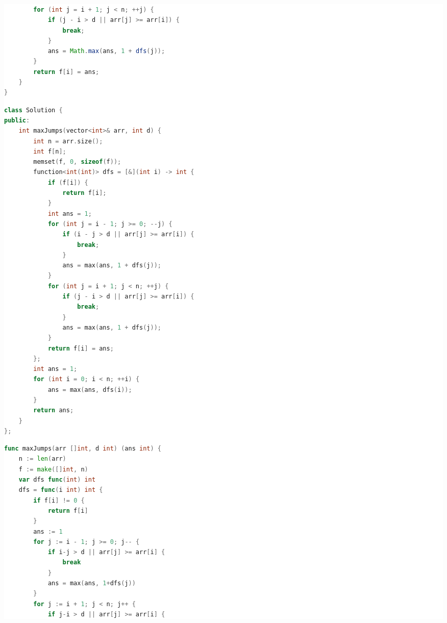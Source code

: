 ```java
        for (int j = i + 1; j < n; ++j) {
            if (j - i > d || arr[j] >= arr[i]) {
                break;
            }
            ans = Math.max(ans, 1 + dfs(j));
        }
        return f[i] = ans;
    }
}
```

```cpp
class Solution {
public:
    int maxJumps(vector<int>& arr, int d) {
        int n = arr.size();
        int f[n];
        memset(f, 0, sizeof(f));
        function<int(int)> dfs = [&](int i) -> int {
            if (f[i]) {
                return f[i];
            }
            int ans = 1;
            for (int j = i - 1; j >= 0; --j) {
                if (i - j > d || arr[j] >= arr[i]) {
                    break;
                }
                ans = max(ans, 1 + dfs(j));
            }
            for (int j = i + 1; j < n; ++j) {
                if (j - i > d || arr[j] >= arr[i]) {
                    break;
                }
                ans = max(ans, 1 + dfs(j));
            }
            return f[i] = ans;
        };
        int ans = 1;
        for (int i = 0; i < n; ++i) {
            ans = max(ans, dfs(i));
        }
        return ans;
    }
};
```

```go
func maxJumps(arr []int, d int) (ans int) {
	n := len(arr)
	f := make([]int, n)
	var dfs func(int) int
	dfs = func(i int) int {
		if f[i] != 0 {
			return f[i]
		}
		ans := 1
		for j := i - 1; j >= 0; j-- {
			if i-j > d || arr[j] >= arr[i] {
				break
			}
			ans = max(ans, 1+dfs(j))
		}
		for j := i + 1; j < n; j++ {
			if j-i > d || arr[j] >= arr[i] {
```